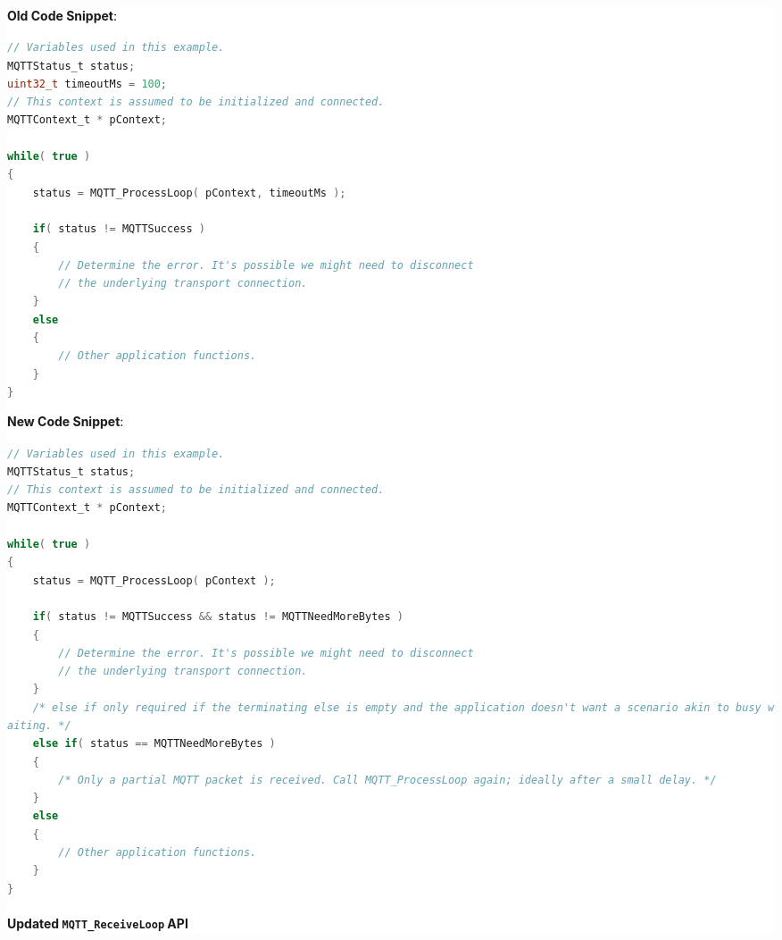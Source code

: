**Old Code Snippet**:
```c
// Variables used in this example.
MQTTStatus_t status;
uint32_t timeoutMs = 100;
// This context is assumed to be initialized and connected.
MQTTContext_t * pContext;

while( true )
{
    status = MQTT_ProcessLoop( pContext, timeoutMs );

    if( status != MQTTSuccess )
    {
        // Determine the error. It's possible we might need to disconnect
        // the underlying transport connection.
    }
    else
    {
        // Other application functions.
    }
}
```
**New Code Snippet**:
```c
// Variables used in this example.
MQTTStatus_t status;
// This context is assumed to be initialized and connected.
MQTTContext_t * pContext;

while( true )
{
    status = MQTT_ProcessLoop( pContext );

    if( status != MQTTSuccess && status != MQTTNeedMoreBytes )
    {
        // Determine the error. It's possible we might need to disconnect
        // the underlying transport connection.
    }
    /* else if only required if the terminating else is empty and the application doesn't want a scenario akin to busy waiting. */
    else if( status == MQTTNeedMoreBytes )
    {
        /* Only a partial MQTT packet is received. Call MQTT_ProcessLoop again; ideally after a small delay. */
    }
    else
    {
        // Other application functions.
    }
}
```
#### Updated `MQTT_ReceiveLoop` API
